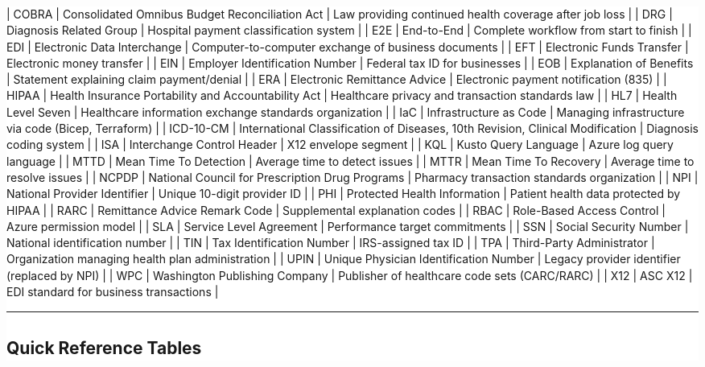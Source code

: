 | COBRA | Consolidated Omnibus Budget Reconciliation Act | Law providing continued health coverage after job loss |
| DRG | Diagnosis Related Group | Hospital payment classification system |
| E2E | End-to-End | Complete workflow from start to finish |
| EDI | Electronic Data Interchange | Computer-to-computer exchange of business documents |
| EFT | Electronic Funds Transfer | Electronic money transfer |
| EIN | Employer Identification Number | Federal tax ID for businesses |
| EOB | Explanation of Benefits | Statement explaining claim payment/denial |
| ERA | Electronic Remittance Advice | Electronic payment notification (835) |
| HIPAA | Health Insurance Portability and Accountability Act | Healthcare privacy and transaction standards law |
| HL7 | Health Level Seven | Healthcare information exchange standards organization |
| IaC | Infrastructure as Code | Managing infrastructure via code (Bicep, Terraform) |
| ICD-10-CM | International Classification of Diseases, 10th Revision, Clinical Modification | Diagnosis coding system |
| ISA | Interchange Control Header | X12 envelope segment |
| KQL | Kusto Query Language | Azure log query language |
| MTTD | Mean Time To Detection | Average time to detect issues |
| MTTR | Mean Time To Recovery | Average time to resolve issues |
| NCPDP | National Council for Prescription Drug Programs | Pharmacy transaction standards organization |
| NPI | National Provider Identifier | Unique 10-digit provider ID |
| PHI | Protected Health Information | Patient health data protected by HIPAA |
| RARC | Remittance Advice Remark Code | Supplemental explanation codes |
| RBAC | Role-Based Access Control | Azure permission model |
| SLA | Service Level Agreement | Performance target commitments |
| SSN | Social Security Number | National identification number |
| TIN | Tax Identification Number | IRS-assigned tax ID |
| TPA | Third-Party Administrator | Organization managing health plan administration |
| UPIN | Unique Physician Identification Number | Legacy provider identifier (replaced by NPI) |
| WPC | Washington Publishing Company | Publisher of healthcare code sets (CARC/RARC) |
| X12 | ASC X12 | EDI standard for business transactions |

---

## Quick Reference Tables
